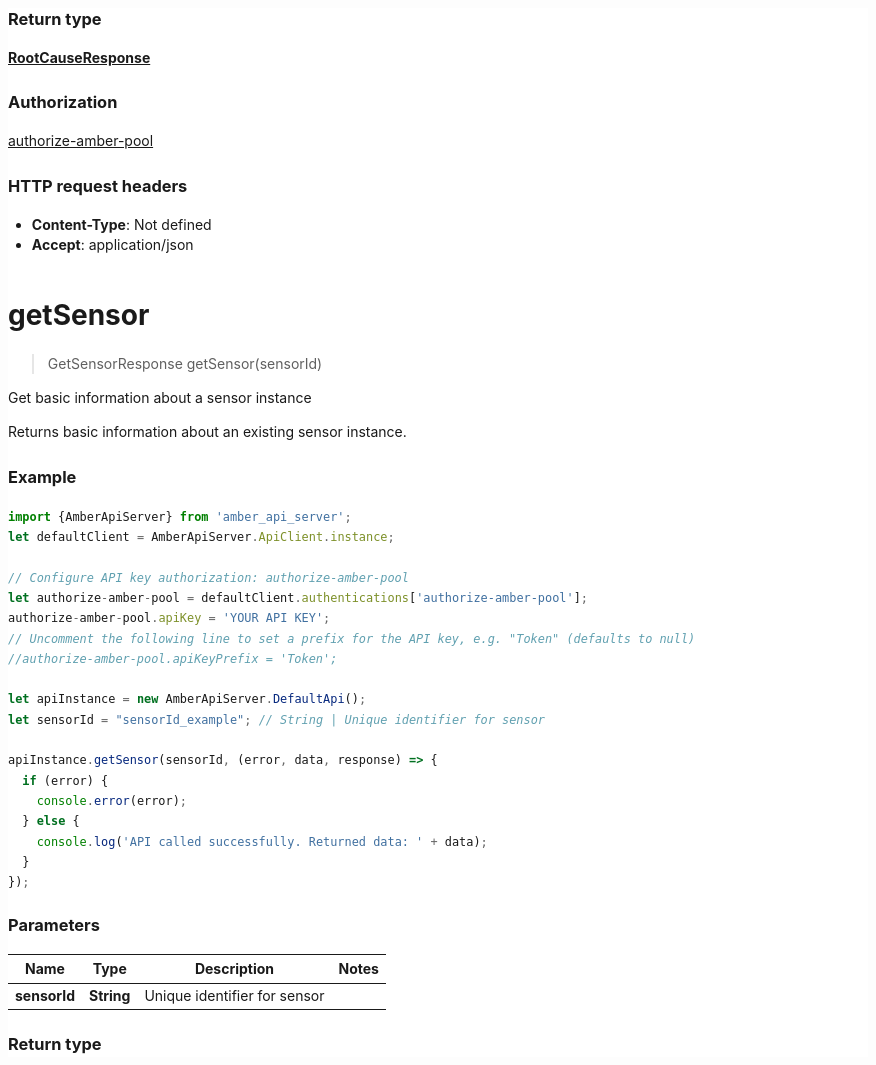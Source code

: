 ### Return type

[**RootCauseResponse**](RootCauseResponse.md)

### Authorization

[authorize-amber-pool](../README.md#authorize-amber-pool)

### HTTP request headers

 - **Content-Type**: Not defined
 - **Accept**: application/json

<a name="getSensor"></a>
# **getSensor**
> GetSensorResponse getSensor(sensorId)

Get basic information about a sensor instance

Returns basic information about an existing sensor instance.

### Example
```javascript
import {AmberApiServer} from 'amber_api_server';
let defaultClient = AmberApiServer.ApiClient.instance;

// Configure API key authorization: authorize-amber-pool
let authorize-amber-pool = defaultClient.authentications['authorize-amber-pool'];
authorize-amber-pool.apiKey = 'YOUR API KEY';
// Uncomment the following line to set a prefix for the API key, e.g. "Token" (defaults to null)
//authorize-amber-pool.apiKeyPrefix = 'Token';

let apiInstance = new AmberApiServer.DefaultApi();
let sensorId = "sensorId_example"; // String | Unique identifier for sensor

apiInstance.getSensor(sensorId, (error, data, response) => {
  if (error) {
    console.error(error);
  } else {
    console.log('API called successfully. Returned data: ' + data);
  }
});
```

### Parameters

Name | Type | Description  | Notes
------------- | ------------- | ------------- | -------------
 **sensorId** | **String**| Unique identifier for sensor | 

### Return type
